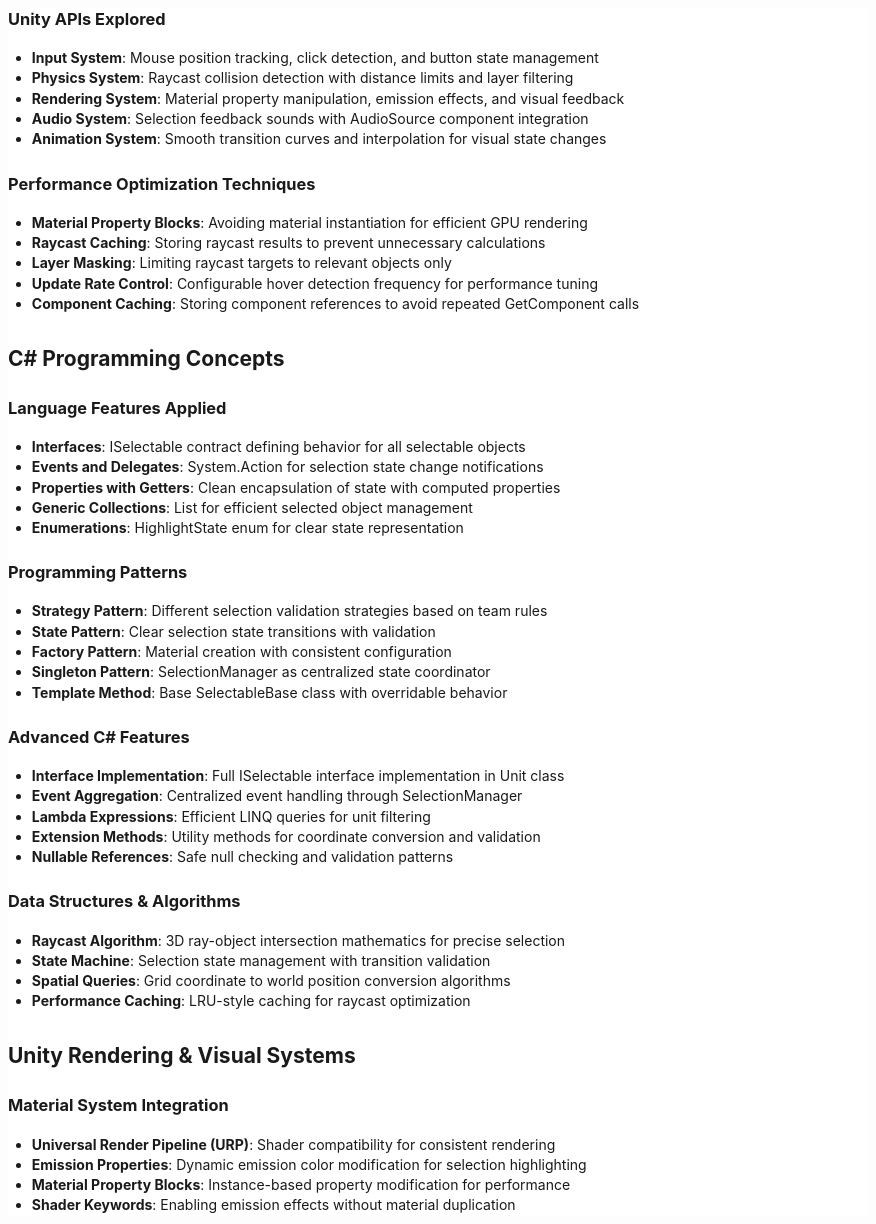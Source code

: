 ### Unity APIs Explored
- **Input System**: Mouse position tracking, click detection, and button state management
- **Physics System**: Raycast collision detection with distance limits and layer filtering
- **Rendering System**: Material property manipulation, emission effects, and visual feedback
- **Audio System**: Selection feedback sounds with AudioSource component integration
- **Animation System**: Smooth transition curves and interpolation for visual state changes

### Performance Optimization Techniques
- **Material Property Blocks**: Avoiding material instantiation for efficient GPU rendering
- **Raycast Caching**: Storing raycast results to prevent unnecessary calculations
- **Layer Masking**: Limiting raycast targets to relevant objects only
- **Update Rate Control**: Configurable hover detection frequency for performance tuning
- **Component Caching**: Storing component references to avoid repeated GetComponent calls

## C# Programming Concepts

### Language Features Applied
- **Interfaces**: ISelectable contract defining behavior for all selectable objects
- **Events and Delegates**: System.Action for selection state change notifications
- **Properties with Getters**: Clean encapsulation of state with computed properties
- **Generic Collections**: List<ISelectable> for efficient selected object management
- **Enumerations**: HighlightState enum for clear state representation

### Programming Patterns
- **Strategy Pattern**: Different selection validation strategies based on team rules
- **State Pattern**: Clear selection state transitions with validation
- **Factory Pattern**: Material creation with consistent configuration
- **Singleton Pattern**: SelectionManager as centralized state coordinator
- **Template Method**: Base SelectableBase class with overridable behavior

### Advanced C# Features
- **Interface Implementation**: Full ISelectable interface implementation in Unit class
- **Event Aggregation**: Centralized event handling through SelectionManager
- **Lambda Expressions**: Efficient LINQ queries for unit filtering
- **Extension Methods**: Utility methods for coordinate conversion and validation
- **Nullable References**: Safe null checking and validation patterns

### Data Structures & Algorithms
- **Raycast Algorithm**: 3D ray-object intersection mathematics for precise selection
- **State Machine**: Selection state management with transition validation
- **Spatial Queries**: Grid coordinate to world position conversion algorithms
- **Performance Caching**: LRU-style caching for raycast optimization

## Unity Rendering & Visual Systems

### Material System Integration
- **Universal Render Pipeline (URP)**: Shader compatibility for consistent rendering
- **Emission Properties**: Dynamic emission color modification for selection highlighting
- **Material Property Blocks**: Instance-based property modification for performance
- **Shader Keywords**: Enabling emission effects without material duplication
